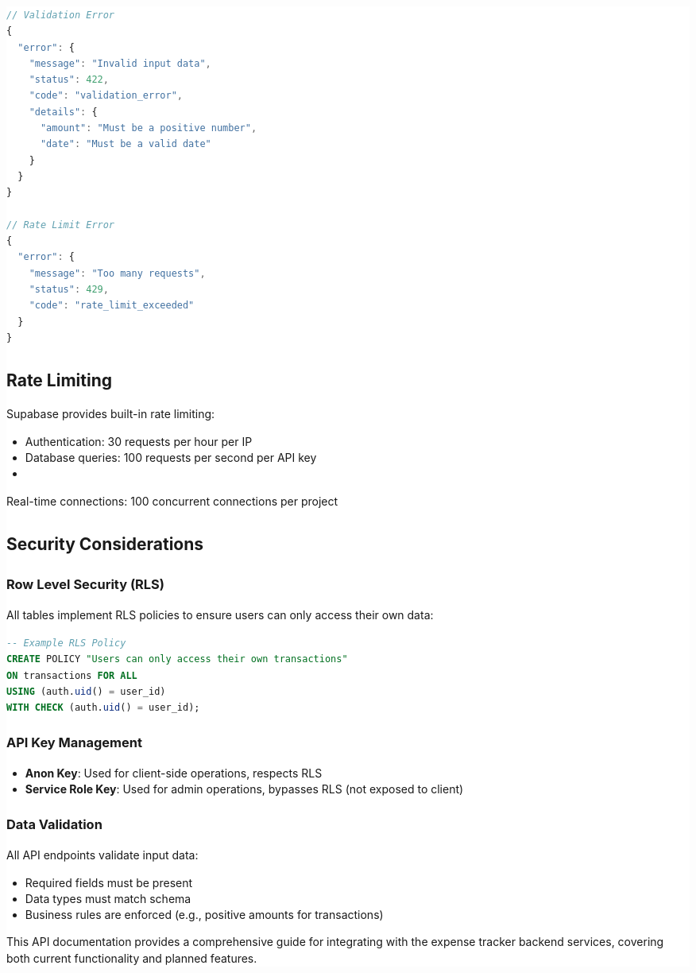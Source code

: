 ```typescript
// Validation Error
{
  "error": {
    "message": "Invalid input data",
    "status": 422,
    "code": "validation_error",
    "details": {
      "amount": "Must be a positive number",
      "date": "Must be a valid date"
    }
  }
}

// Rate Limit Error
{
  "error": {
    "message": "Too many requests",
    "status": 429,
    "code": "rate_limit_exceeded"
  }
}
```

## Rate Limiting

Supabase provides built-in rate limiting:
- Authentication: 30 requests per hour per IP
- Database queries: 100 requests per second per API key
-

 Real-time connections: 100 concurrent connections per project

## Security Considerations

### Row Level Security (RLS)
All tables implement RLS policies to ensure users can only access their own data:

```sql
-- Example RLS Policy
CREATE POLICY "Users can only access their own transactions"
ON transactions FOR ALL
USING (auth.uid() = user_id)
WITH CHECK (auth.uid() = user_id);
```

### API Key Management
- **Anon Key**: Used for client-side operations, respects RLS
- **Service Role Key**: Used for admin operations, bypasses RLS (not exposed to client)

### Data Validation
All API endpoints validate input data:
- Required fields must be present
- Data types must match schema
- Business rules are enforced (e.g., positive amounts for transactions)

This API documentation provides a comprehensive guide for integrating with the expense tracker backend services, covering both current functionality and planned features.
